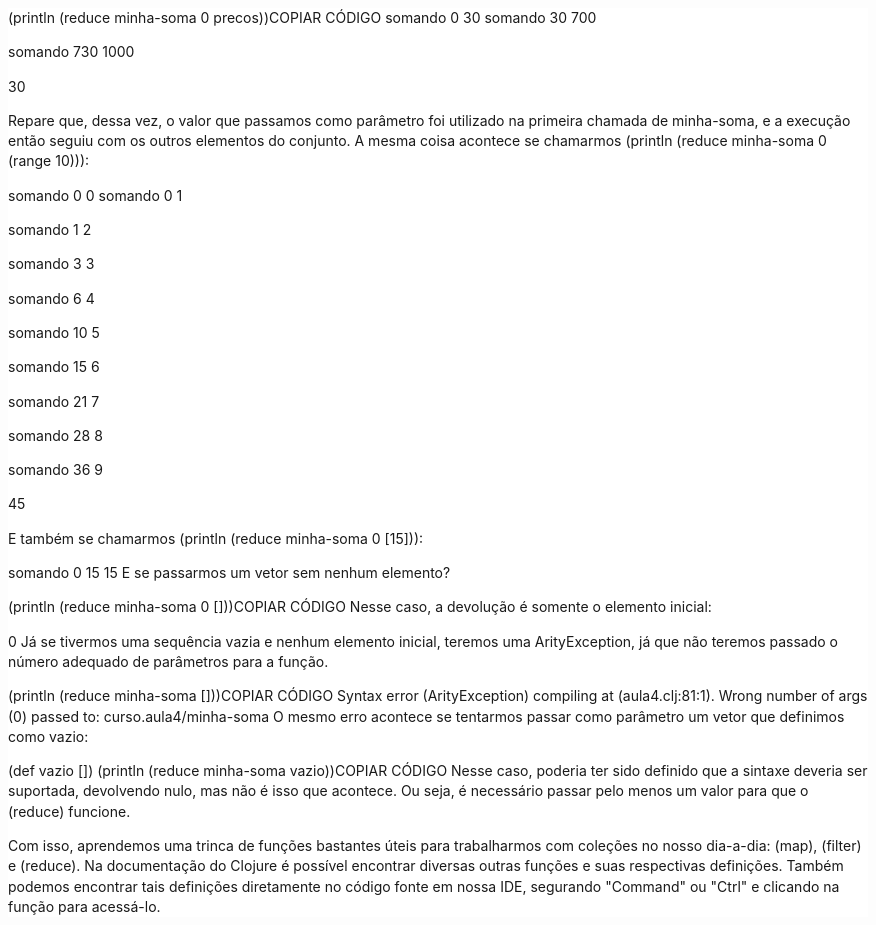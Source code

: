 (println (reduce minha-soma 0 precos))COPIAR CÓDIGO
somando 0 30
somando 30 700

somando 730 1000

30

Repare que, dessa vez, o valor que passamos como parâmetro foi utilizado na primeira chamada de minha-soma, e a execução então seguiu com os outros elementos do conjunto. A mesma coisa acontece se chamarmos (println (reduce minha-soma 0 (range 10))):

somando 0 0
somando 0 1

somando 1 2

somando 3 3

somando 6 4

somando 10 5

somando 15 6

somando 21 7

somando 28 8

somando 36 9

45

E também se chamarmos (println (reduce minha-soma 0 [15])):

somando 0 15 15
E se passarmos um vetor sem nenhum elemento?

(println (reduce minha-soma 0 []))COPIAR CÓDIGO
Nesse caso, a devolução é somente o elemento inicial:

0
Já se tivermos uma sequência vazia e nenhum elemento inicial, teremos uma ArityException, já que não teremos passado o número adequado de parâmetros para a função.

(println (reduce minha-soma []))COPIAR CÓDIGO
Syntax error (ArityException) compiling at (aula4.clj:81:1). Wrong number of args (0) passed to: curso.aula4/minha-soma
O mesmo erro acontece se tentarmos passar como parâmetro um vetor que definimos como vazio:

(def vazio [])
(println (reduce minha-soma vazio))COPIAR CÓDIGO
Nesse caso, poderia ter sido definido que a sintaxe deveria ser suportada, devolvendo nulo, mas não é isso que acontece. Ou seja, é necessário passar pelo menos um valor para que o (reduce) funcione.

Com isso, aprendemos uma trinca de funções bastantes úteis para trabalharmos com coleções no nosso dia-a-dia: (map), (filter) e (reduce). Na documentação do Clojure é possível encontrar diversas outras funções e suas respectivas definições. Também podemos encontrar tais definições diretamente no código fonte em nossa IDE, segurando "Command" ou "Ctrl" e clicando na função para acessá-lo.
